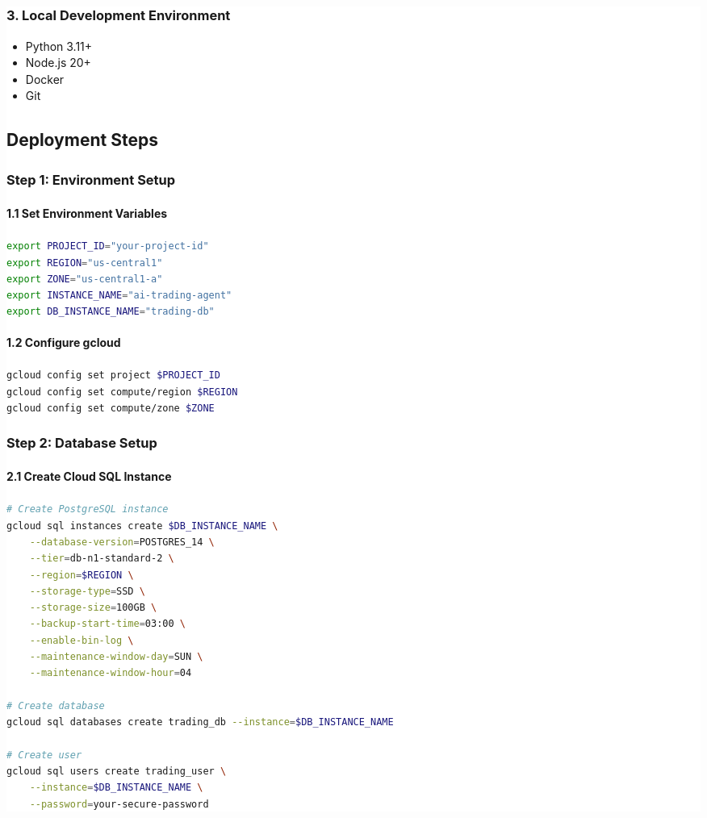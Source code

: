 ### 3. Local Development Environment
- Python 3.11+
- Node.js 20+
- Docker
- Git

## Deployment Steps

### Step 1: Environment Setup

#### 1.1 Set Environment Variables
```bash
export PROJECT_ID="your-project-id"
export REGION="us-central1"
export ZONE="us-central1-a"
export INSTANCE_NAME="ai-trading-agent"
export DB_INSTANCE_NAME="trading-db"
```

#### 1.2 Configure gcloud
```bash
gcloud config set project $PROJECT_ID
gcloud config set compute/region $REGION
gcloud config set compute/zone $ZONE
```

### Step 2: Database Setup

#### 2.1 Create Cloud SQL Instance
```bash
# Create PostgreSQL instance
gcloud sql instances create $DB_INSTANCE_NAME \
    --database-version=POSTGRES_14 \
    --tier=db-n1-standard-2 \
    --region=$REGION \
    --storage-type=SSD \
    --storage-size=100GB \
    --backup-start-time=03:00 \
    --enable-bin-log \
    --maintenance-window-day=SUN \
    --maintenance-window-hour=04

# Create database
gcloud sql databases create trading_db --instance=$DB_INSTANCE_NAME

# Create user
gcloud sql users create trading_user \
    --instance=$DB_INSTANCE_NAME \
    --password=your-secure-password
```
